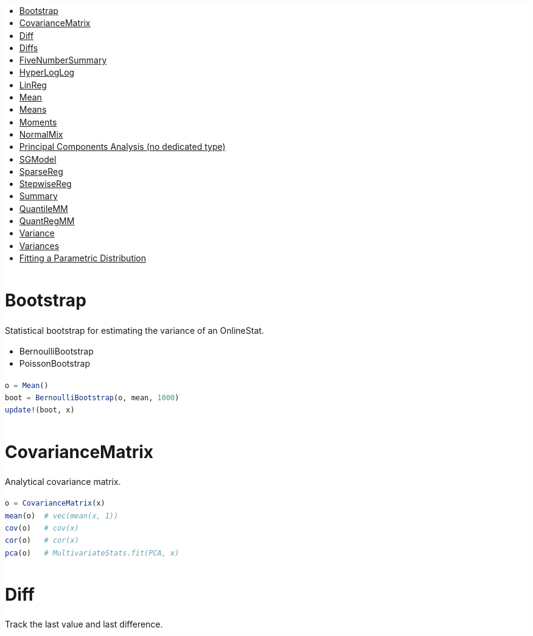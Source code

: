 


- [Bootstrap](#bootstrap)
- [CovarianceMatrix](#covariancematrix)
- [Diff](#diff)
- [Diffs](#diffs)
- [FiveNumberSummary](#fivenumbersummary)
- [HyperLogLog](#hyperloglog)
- [LinReg](#linreg)
- [Mean](#mean)
- [Means](#means)
- [Moments](#moments)
- [NormalMix](#normalmix)
- [Principal Components Analysis (no dedicated type)](#principal-components-analysis-no-dedicated-type)
- [SGModel](#sgmodel)
- [SparseReg](#sparsereg)
- [StepwiseReg](#stepwisereg)
- [Summary](#summary)
- [QuantileMM](#quantilemm)
- [QuantRegMM](#quantregmm)
- [Variance](#variance)
- [Variances](#variances)
- [Fitting a Parametric Distribution](#fitting-a-parametric-distribution)


# Bootstrap
Statistical bootstrap for estimating the variance of an OnlineStat.

- BernoulliBootstrap
- PoissonBootstrap

```julia
o = Mean()
boot = BernoulliBootstrap(o, mean, 1000)
update!(boot, x)
```

# CovarianceMatrix
Analytical covariance matrix.

```julia
o = CovarianceMatrix(x)
mean(o)  # vec(mean(x, 1))
cov(o)   # cov(x)
cor(o)   # cor(x)
pca(o)   # MultivariateStats.fit(PCA, x)
```

# Diff
Track the last value and last difference.
